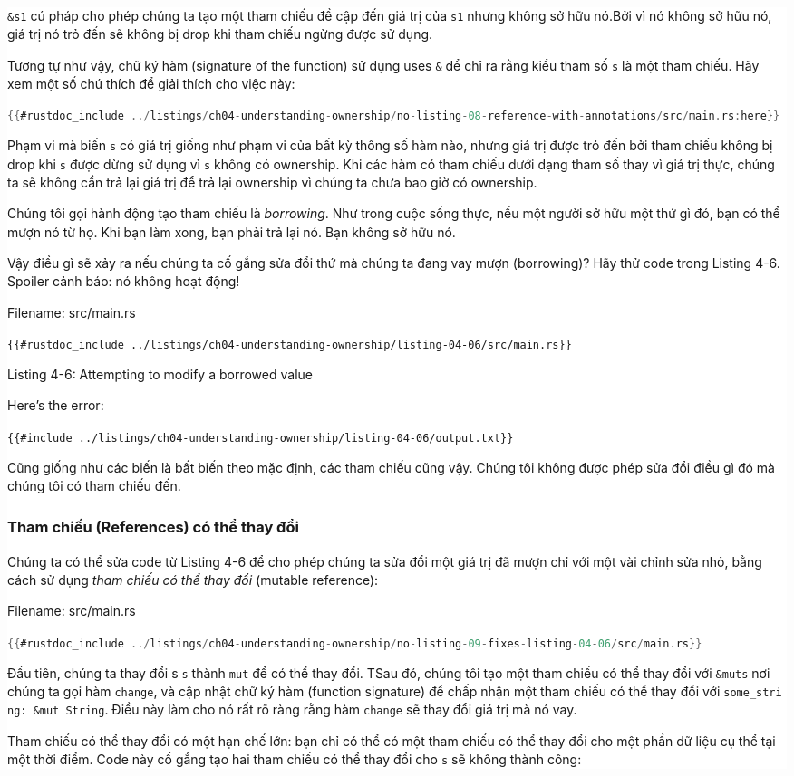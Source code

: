`&s1` cú pháp cho phép chúng ta tạo một tham chiếu đề cập đến giá trị của `s1` nhưng không sở hữu nó.Bởi vì nó không sở hữu nó, giá trị nó trỏ đến sẽ không bị drop khi tham chiếu ngừng được sử dụng.

Tương tự như vậy, chữ ký hàm (signature of the function) sử dụng uses `&` để chỉ ra rằng kiểu tham số
 `s` là một tham chiếu. Hãy xem một số chú thích để giải thích cho việc này:

```rust
{{#rustdoc_include ../listings/ch04-understanding-ownership/no-listing-08-reference-with-annotations/src/main.rs:here}}
```

Phạm vi mà biến `s` có giá trị giống như phạm vi của bất kỳ thông số hàm nào, nhưng giá trị được trỏ đến bởi tham chiếu không bị drop khi `s` được dừng sử dụng vì `s` không có ownership. Khi các hàm có tham chiếu dưới dạng tham số thay vì giá trị thực, chúng ta sẽ không cần trả lại giá trị để trả lại ownership vì chúng ta chưa bao giờ có ownership.

Chúng tôi gọi hành động tạo tham chiếu là *borrowing*. Như trong cuộc sống thực, nếu một người sở hữu một thứ gì đó, bạn có thể mượn nó từ họ. Khi bạn làm xong, bạn phải trả lại nó. Bạn không sở hữu nó.

Vậy điều gì sẽ xảy ra nếu chúng ta cố gắng sửa đổi thứ mà chúng ta đang vay mượn (borrowing)? Hãy thử code trong Listing 4-6. Spoiler cảnh báo: nó không hoạt động!

<span class="filename">Filename: src/main.rs</span>

```rust,ignore,does_not_compile
{{#rustdoc_include ../listings/ch04-understanding-ownership/listing-04-06/src/main.rs}}
```

<span class="caption">Listing 4-6: Attempting to modify a borrowed value</span>

Here’s the error:

```console
{{#include ../listings/ch04-understanding-ownership/listing-04-06/output.txt}}
```

Cũng giống như các biến là bất biến theo mặc định, các tham chiếu cũng vậy. Chúng tôi không được phép sửa đổi điều gì đó mà chúng tôi có tham chiếu đến.

### Tham chiếu (References) có thể thay đổi

Chúng ta có thể sửa code từ Listing 4-6 để cho phép chúng ta sửa đổi một giá trị đã mượn chỉ với một vài chỉnh sửa nhỏ, bằng cách sử dụng *tham chiếu có thể thay đổi* (mutable reference):

<span class="filename">Filename: src/main.rs</span>

```rust
{{#rustdoc_include ../listings/ch04-understanding-ownership/no-listing-09-fixes-listing-04-06/src/main.rs}}
```

Đầu tiên, chúng ta thay đổi s `s` thành `mut` để có thể thay đổi. TSau đó, chúng tôi tạo một tham chiếu có thể thay đổi với `&muts` nơi chúng ta gọi hàm `change`, và cập nhật chữ ký hàm (function signature) để chấp nhận một tham chiếu có thể thay đổi với `some_string: &mut String`. Điều này làm cho nó rất rõ ràng rằng hàm `change` sẽ thay đổi giá trị mà nó vay.

Tham chiếu có thể thay đổi có một hạn chế lớn: bạn chỉ có thể có một tham chiếu có thể thay đổi cho một phần dữ liệu cụ thể tại một thời điểm. Code này cố gắng tạo hai tham chiếu có thể thay đổi cho `s` sẽ không thành công:
